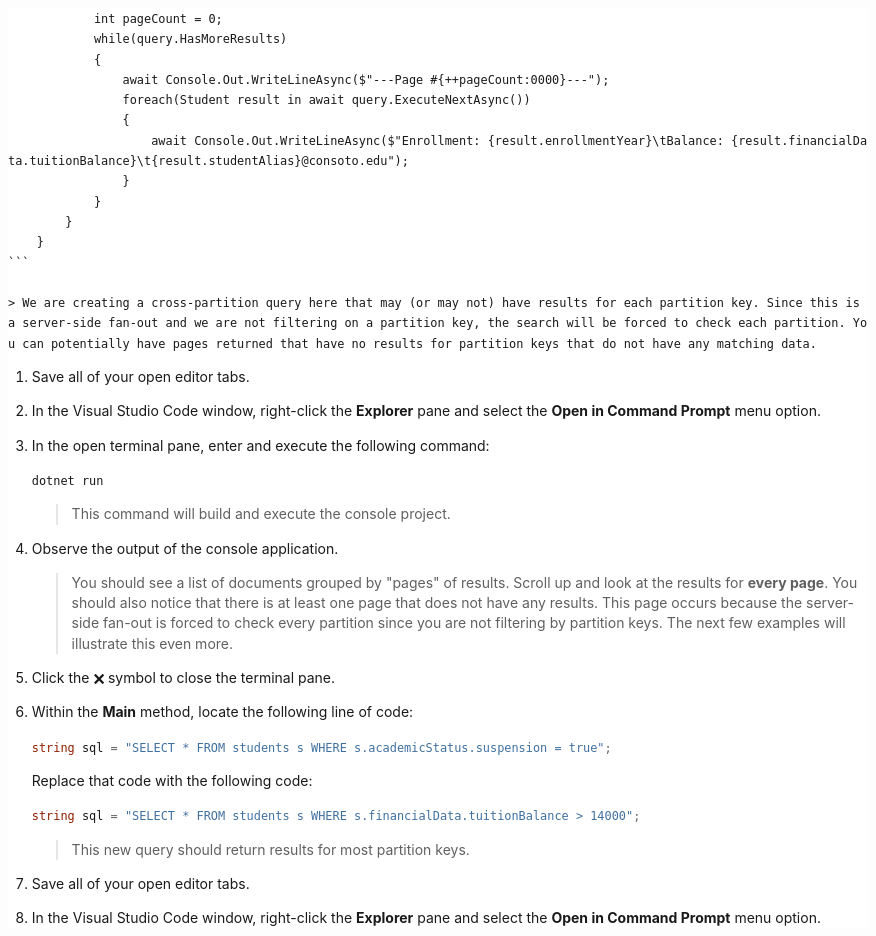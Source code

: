                 int pageCount = 0;
                while(query.HasMoreResults)
                {
                    await Console.Out.WriteLineAsync($"---Page #{++pageCount:0000}---");
                    foreach(Student result in await query.ExecuteNextAsync())
                    {
                        await Console.Out.WriteLineAsync($"Enrollment: {result.enrollmentYear}\tBalance: {result.financialData.tuitionBalance}\t{result.studentAlias}@consoto.edu");
                    }
                }        
            }
        }
    ```

    > We are creating a cross-partition query here that may (or may not) have results for each partition key. Since this is a server-side fan-out and we are not filtering on a partition key, the search will be forced to check each partition. You can potentially have pages returned that have no results for partition keys that do not have any matching data.

1. Save all of your open editor tabs.

1. In the Visual Studio Code window, right-click the **Explorer** pane and select the **Open in Command Prompt** menu option.

1. In the open terminal pane, enter and execute the following command:

    ```sh
    dotnet run
    ```

    > This command will build and execute the console project.

1. Observe the output of the console application.

    > You should see a list of documents grouped by "pages" of results. Scroll up and look at the results for **every page**. You should also notice that there is at least one page that does not have any results. This page occurs because the server-side fan-out is forced to check every partition since you are not filtering by partition keys. The next few examples will illustrate this even more.

1. Click the **🗙** symbol to close the terminal pane.

1. Within the **Main** method, locate the following line of code: 

    ```csharp
    string sql = "SELECT * FROM students s WHERE s.academicStatus.suspension = true";
    ```

    Replace that code with the following code:

    ```csharp
    string sql = "SELECT * FROM students s WHERE s.financialData.tuitionBalance > 14000";
    ```

    > This new query should return results for most partition keys.

1. Save all of your open editor tabs.

1. In the Visual Studio Code window, right-click the **Explorer** pane and select the **Open in Command Prompt** menu option.
